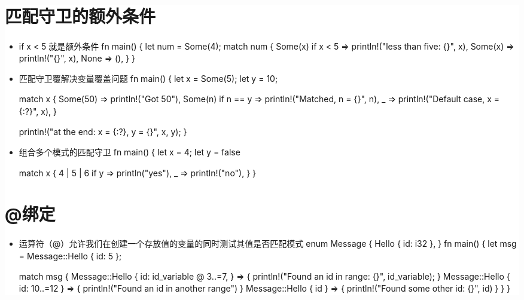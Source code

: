 # 匹配守卫的额外条件
- if x < 5 就是额外条件
fn main() {
    let num = Some(4);
    match num {
        Some(x) if x < 5 => println!("less than five: {}", x),
        Some(x) => println!("{}", x),
        None => (),
    }
}
- 匹配守卫覆解决变量覆盖问题
fn main() {
    let x = Some(5);
    let y = 10;

    match x {
        Some(50) => println!("Got 50"),
        Some(n) if n == y => println!("Matched, n = {}", n),
        _ => println!("Default case, x = {:?}", x),
    }

    println!("at the end: x = {:?}, y = {}", x, y);
}

- 组合多个模式的匹配守卫
fn main() {
  let x = 4;
  let y = false

  match x {
    4 | 5 | 6 if y => println("yes"),
    _ => println!("no"),
  }
}

# @绑定
- 运算符（@）允许我们在创建一个存放值的变量的同时测试其值是否匹配模式
enum Message {
    Hello { id: i32 },
}
fn main() {
    let msg = Message::Hello { id: 5 };

    match msg {
        Message::Hello {
            id: id_variable @ 3..=7,
        } => {
            println!("Found an id in range: {}", id_variable);
        }
        Message::Hello { id: 10..=12 } => {
            println!("Found an id in another range")
        }
        Message::Hello { id } => {
            println!("Found some other id: {}", id)
        }
    }
}
